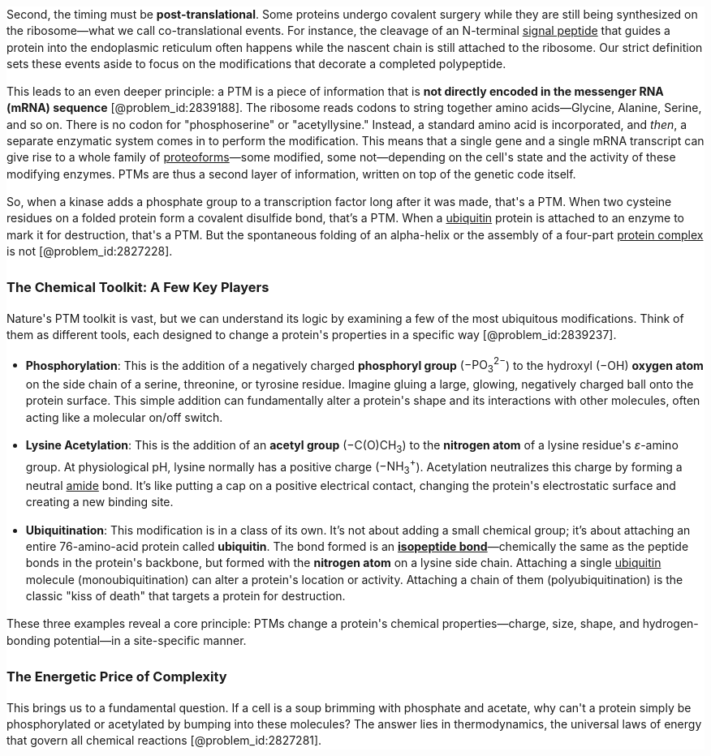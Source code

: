 Second, the timing must be **post-translational**. Some proteins undergo covalent surgery while they are still being synthesized on the ribosome—what we call co-translational events. For instance, the cleavage of an N-terminal [signal peptide](@article_id:175213) that guides a protein into the endoplasmic reticulum often happens while the nascent chain is still attached to the ribosome. Our strict definition sets these events aside to focus on the modifications that decorate a completed polypeptide.

This leads to an even deeper principle: a PTM is a piece of information that is **not directly encoded in the messenger RNA (mRNA) sequence** [@problem_id:2839188]. The ribosome reads codons to string together amino acids—Glycine, Alanine, Serine, and so on. There is no codon for "phosphoserine" or "acetyllysine." Instead, a standard amino acid is incorporated, and *then*, a separate enzymatic system comes in to perform the modification. This means that a single gene and a single mRNA transcript can give rise to a whole family of [proteoforms](@article_id:164887)—some modified, some not—depending on the cell's state and the activity of these modifying enzymes. PTMs are thus a second layer of information, written on top of the genetic code itself.

So, when a kinase adds a phosphate group to a transcription factor long after it was made, that's a PTM. When two cysteine residues on a folded protein form a covalent disulfide bond, that’s a PTM. When a [ubiquitin](@article_id:173893) protein is attached to an enzyme to mark it for destruction, that's a PTM. But the spontaneous folding of an alpha-helix or the assembly of a four-part [protein complex](@article_id:187439) is not [@problem_id:2827228].

### The Chemical Toolkit: A Few Key Players

Nature's PTM toolkit is vast, but we can understand its logic by examining a few of the most ubiquitous modifications. Think of them as different tools, each designed to change a protein's properties in a specific way [@problem_id:2839237].

*   **Phosphorylation**: This is the addition of a negatively charged **phosphoryl group** ($-\mathrm{PO_3^{2-}}$) to the hydroxyl ($-\mathrm{OH}$) **oxygen atom** on the side chain of a serine, threonine, or tyrosine residue. Imagine gluing a large, glowing, negatively charged ball onto the protein surface. This simple addition can fundamentally alter a protein's shape and its interactions with other molecules, often acting like a molecular on/off switch.

*   **Lysine Acetylation**: This is the addition of an **acetyl group** ($-\mathrm{C(O)CH_3}$) to the **nitrogen atom** of a lysine residue's $\varepsilon$-amino group. At physiological pH, lysine normally has a positive charge ($-\mathrm{NH_3^+}$). Acetylation neutralizes this charge by forming a neutral [amide](@article_id:183671) bond. It’s like putting a cap on a positive electrical contact, changing the protein's electrostatic surface and creating a new binding site.

*   **Ubiquitination**: This modification is in a class of its own. It’s not about adding a small chemical group; it’s about attaching an entire 76-amino-acid protein called **ubiquitin**. The bond formed is an **[isopeptide bond](@article_id:167242)**—chemically the same as the peptide bonds in the protein's backbone, but formed with the **nitrogen atom** on a lysine side chain. Attaching a single [ubiquitin](@article_id:173893) molecule (monoubiquitination) can alter a protein's location or activity. Attaching a chain of them (polyubiquitination) is the classic "kiss of death" that targets a protein for destruction.

These three examples reveal a core principle: PTMs change a protein's chemical properties—charge, size, shape, and hydrogen-bonding potential—in a site-specific manner.

### The Energetic Price of Complexity

This brings us to a fundamental question. If a cell is a soup brimming with phosphate and acetate, why can't a protein simply be phosphorylated or acetylated by bumping into these molecules? The answer lies in thermodynamics, the universal laws of energy that govern all chemical reactions [@problem_id:2827281].
